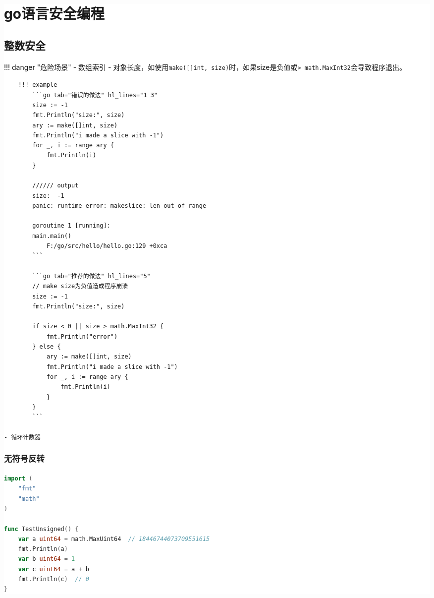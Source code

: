 # go语言安全编程

## 整数安全

!!! danger "危险场景"
    - 数组索引
    - 对象长度，如使用`make([]int, size)`时，如果size是负值或`> math.MaxInt32`会导致程序退出。

        !!! example
            ```go tab="错误的做法" hl_lines="1 3"
            size := -1
            fmt.Println("size:", size)
            ary := make([]int, size)
            fmt.Println("i made a slice with -1")
            for _, i := range ary {
                fmt.Println(i)
            }

            ////// output
            size:  -1
            panic: runtime error: makeslice: len out of range

            goroutine 1 [running]:
            main.main()
            	F:/go/src/hello/hello.go:129 +0xca
            ```

            ```go tab="推荐的做法" hl_lines="5"
            // make size为负值造成程序崩溃
            size := -1
            fmt.Println("size:", size)

            if size < 0 || size > math.MaxInt32 {
                fmt.Println("error")
            } else {
                ary := make([]int, size)
                fmt.Println("i made a slice with -1")
                for _, i := range ary {
                    fmt.Println(i)
                }
            }
            ```

    - 循环计数器

### 无符号反转

```go tab="错误的做法" hl_lines="10"
import (
	"fmt"
	"math"
)

func TestUnsigned() {
	var a uint64 = math.MaxUint64  // 18446744073709551615
	fmt.Println(a)
	var b uint64 = 1
	var c uint64 = a + b
	fmt.Println(c)  // 0
}
```
